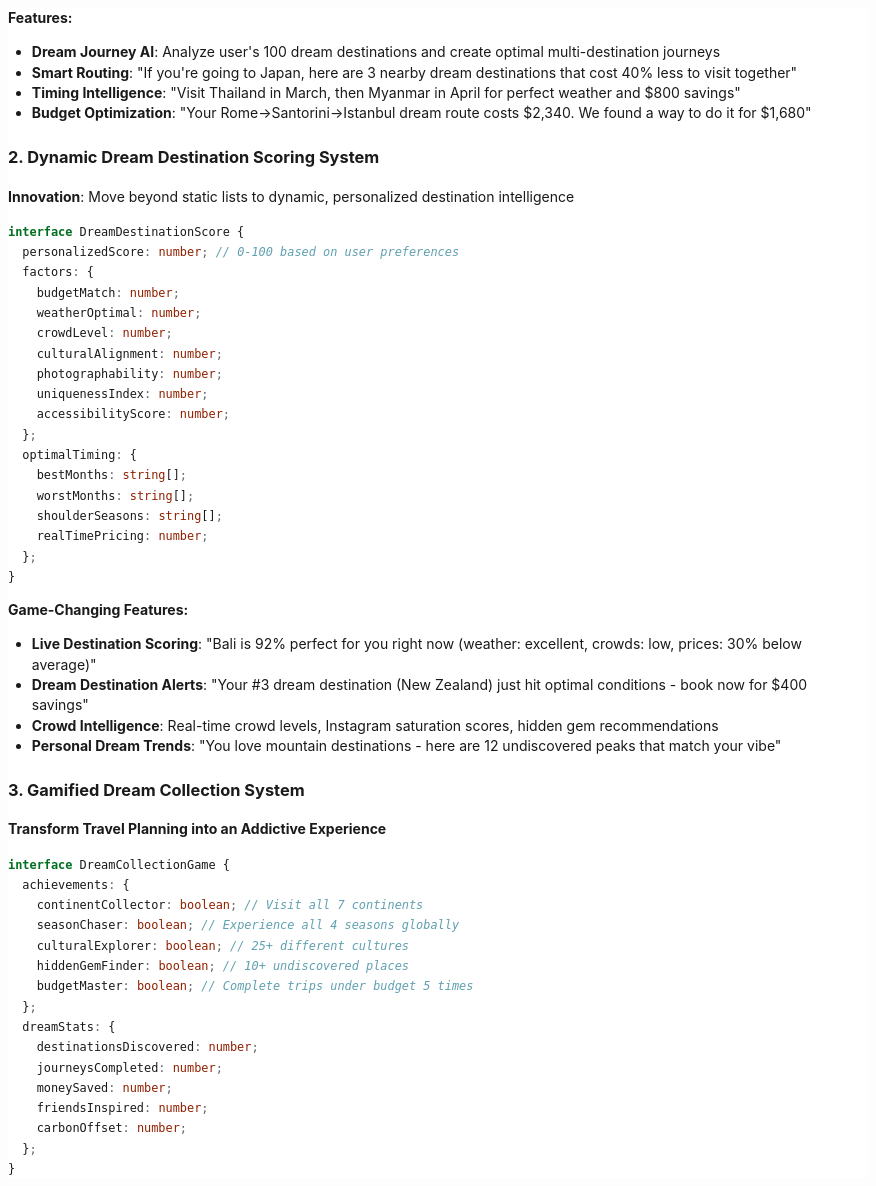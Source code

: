 **Features:**
- **Dream Journey AI**: Analyze user's 100 dream destinations and create optimal multi-destination journeys
- **Smart Routing**: "If you're going to Japan, here are 3 nearby dream destinations that cost 40% less to visit together"
- **Timing Intelligence**: "Visit Thailand in March, then Myanmar in April for perfect weather and $800 savings"
- **Budget Optimization**: "Your Rome→Santorini→Istanbul dream route costs $2,340. We found a way to do it for $1,680"

### 2. Dynamic Dream Destination Scoring System

**Innovation**: Move beyond static lists to dynamic, personalized destination intelligence

```typescript
interface DreamDestinationScore {
  personalizedScore: number; // 0-100 based on user preferences
  factors: {
    budgetMatch: number;
    weatherOptimal: number;
    crowdLevel: number;
    culturalAlignment: number;
    photographability: number;
    uniquenessIndex: number;
    accessibilityScore: number;
  };
  optimalTiming: {
    bestMonths: string[];
    worstMonths: string[];
    shoulderSeasons: string[];
    realTimePricing: number;
  };
}
```

**Game-Changing Features:**
- **Live Destination Scoring**: "Bali is 92% perfect for you right now (weather: excellent, crowds: low, prices: 30% below average)"
- **Dream Destination Alerts**: "Your #3 dream destination (New Zealand) just hit optimal conditions - book now for $400 savings"
- **Crowd Intelligence**: Real-time crowd levels, Instagram saturation scores, hidden gem recommendations
- **Personal Dream Trends**: "You love mountain destinations - here are 12 undiscovered peaks that match your vibe"

### 3. Gamified Dream Collection System

**Transform Travel Planning into an Addictive Experience**

```typescript
interface DreamCollectionGame {
  achievements: {
    continentCollector: boolean; // Visit all 7 continents
    seasonChaser: boolean; // Experience all 4 seasons globally
    culturalExplorer: boolean; // 25+ different cultures
    hiddenGemFinder: boolean; // 10+ undiscovered places
    budgetMaster: boolean; // Complete trips under budget 5 times
  };
  dreamStats: {
    destinationsDiscovered: number;
    journeysCompleted: number;
    moneySaved: number;
    friendsInspired: number;
    carbonOffset: number;
  };
}
```